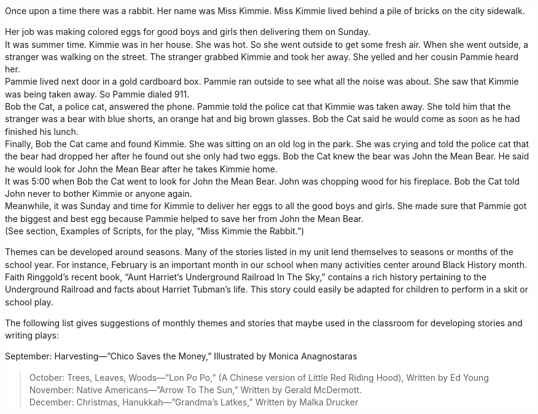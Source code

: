 Once upon a time there was a rabbit. Her name was Miss Kimmie. Miss Kimmie lived behind a pile of bricks on the city sidewalk.
<dt>
Her job was making colored eggs for good boys and girls then delivering them on Sunday.
<dt>
It was summer time. Kimmie was in her house. She was hot. So she went outside to get some fresh air. When she went outside, a stranger was walking on the street. The stranger grabbed Kimmie and took her away. She yelled and her cousin Pammie heard her.
<dt>
Pammie lived next door in a gold cardboard box. Pammie ran outside to see what all the noise was about. She saw that Kimmie was being taken away. So Pammie dialed 911.
<dt>
Bob the Cat, a police cat, answered the phone. Pammie told the police cat that Kimmie was taken away. She told him that the stranger was a bear with blue shorts, an orange hat and big brown glasses. Bob the Cat said he would come as soon as he had finished his lunch.
<dt>
Finally, Bob the Cat came and found Kimmie. She was sitting on an old log in the park. She was crying and told the police cat that the bear had dropped her after he found out she only had two eggs. Bob the Cat knew the bear was John the Mean Bear. He said he would look for John the Mean Bear after he takes Kimmie home.
<dt>
It was 5:00 when Bob the Cat went to look for John the Mean Bear. John was chopping wood for his fireplace. Bob the Cat told John never to bother Kimmie or anyone again.
<dt>
Meanwhile, it was Sunday and time for Kimmie to deliver her eggs to all the good boys and girls. She made sure that Pammie got the biggest and best egg because Pammie helped to save her from John the Mean Bear.
</dt>
</dt>
</dt>
</dt>
</dt>
</dt>
</dt>
</dt>
</dt>
</font>
</dl>
</blockquote>
(See section, Examples of Scripts, for the play, “Miss Kimmie the Rabbit.”)
<p>
Themes can be developed around seasons. Many of the stories listed in my unit lend themselves to seasons or months of the school year. For instance, February is an important month in our school when many activities center around Black History month. Faith Ringgold’s recent book, “Aunt Harriet’s Underground Railroad In The Sky,” contains a rich history pertaining to the Underground Railroad and facts about Harriet Tubman’s life. This story could easily be adapted for children to perform in a skit or school play.
</p>
<p>
The following list gives suggestions of monthly themes and stories that maybe used in the classroom for developing stories and writing plays:
</p>
<p>
September: Harvesting—”Chico Saves the Money,” Illustrated by Monica Anagnostaras
</p>
<blockquote>
<dl>
<dt>
October: Trees, Leaves, Woods—”Lon Po Po,” (A Chinese version of Little Red Riding Hood), Written by Ed Young
<dt>
November: Native Americans—”Arrow To The Sun,” Written by Gerald McDermott.
<dt>
December: Christmas, Hanukkah—”Grandma’s Latkes,” Written by Malka Drucker